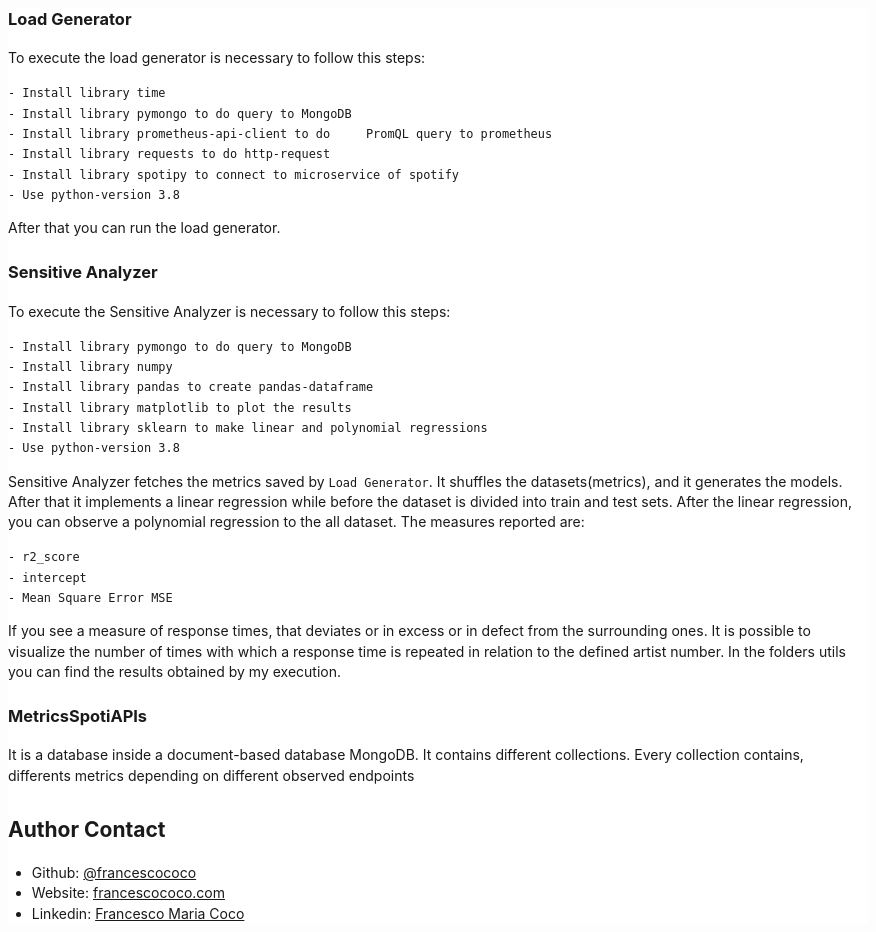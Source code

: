 ### Load Generator 
To execute the load generator is necessary to follow this steps: 
    
    - Install library time 
    - Install library pymongo to do query to MongoDB
    - Install library prometheus-api-client to do     PromQL query to prometheus
    - Install library requests to do http-request
    - Install library spotipy to connect to microservice of spotify
    - Use python-version 3.8

After that you can run the load generator.

### Sensitive Analyzer 
To execute the Sensitive Analyzer is necessary to follow this steps: 
    
    - Install library pymongo to do query to MongoDB
    - Install library numpy 
    - Install library pandas to create pandas-dataframe
    - Install library matplotlib to plot the results 
    - Install library sklearn to make linear and polynomial regressions
    - Use python-version 3.8

Sensitive Analyzer fetches the metrics saved by `Load Generator`. It shuffles the datasets(metrics), and it generates the models. 
After that it implements a linear regression while before the dataset is divided into train and test sets. 
After the linear regression, you can observe a polynomial regression to the all dataset. The measures reported are: 
    
    - r2_score 
    - intercept
    - Mean Square Error MSE 

If you see a measure of response times, that deviates or in excess or in defect from the surrounding ones. It is possible to visualize the number of times with which a response time is repeated in relation to the defined artist number. 
In the folders utils you can find the results obtained by my execution. 

### MetricsSpotiAPIs
It is a database inside a document-based database MongoDB. 
It contains different collections. 
Every collection contains, 
differents metrics depending
 on different observed endpoints


    

## Author Contact 

- Github: [@francescococo](https://github.com/FrancescoCoco) 
- Website: [francescococo.com](https://www.francescococo.com) 
- Linkedin: [Francesco Maria Coco](https://www.linkedin.com/in/francesco-maria-coco/)
